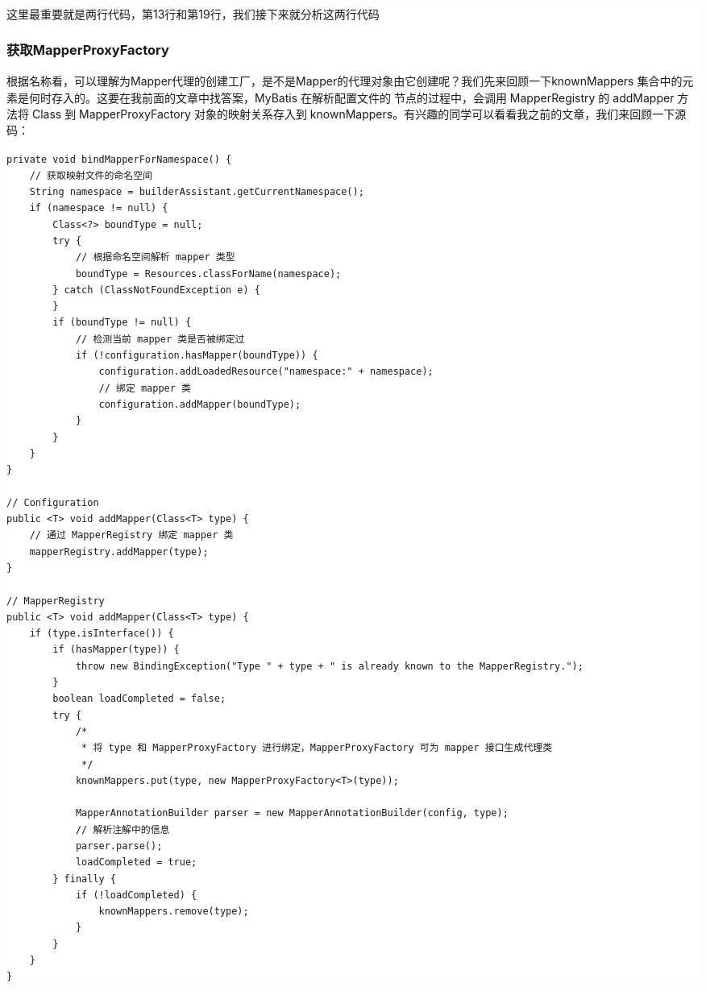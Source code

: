 

这里最重要就是两行代码，第13行和第19行，我们接下来就分析这两行代码



### **获取MapperProxyFactory**

根据名称看，可以理解为Mapper代理的创建工厂，是不是Mapper的代理对象由它创建呢？我们先来回顾一下knownMappers 集合中的元素是何时存入的。这要在我前面的文章中找答案，MyBatis 在解析配置文件的 <mappers> 节点的过程中，会调用 MapperRegistry 的 addMapper 方法将 Class 到 MapperProxyFactory 对象的映射关系存入到 knownMappers。有兴趣的同学可以看看我之前的文章，我们来回顾一下源码：



```
private void bindMapperForNamespace() {
    // 获取映射文件的命名空间
    String namespace = builderAssistant.getCurrentNamespace();
    if (namespace != null) {
        Class<?> boundType = null;
        try {
            // 根据命名空间解析 mapper 类型
            boundType = Resources.classForName(namespace);
        } catch (ClassNotFoundException e) {
        }
        if (boundType != null) {
            // 检测当前 mapper 类是否被绑定过
            if (!configuration.hasMapper(boundType)) {
                configuration.addLoadedResource("namespace:" + namespace);
                // 绑定 mapper 类
                configuration.addMapper(boundType);
            }
        }
    }
}

// Configuration
public <T> void addMapper(Class<T> type) {
    // 通过 MapperRegistry 绑定 mapper 类
    mapperRegistry.addMapper(type);
}

// MapperRegistry
public <T> void addMapper(Class<T> type) {
    if (type.isInterface()) {
        if (hasMapper(type)) {
            throw new BindingException("Type " + type + " is already known to the MapperRegistry.");
        }
        boolean loadCompleted = false;
        try {
            /*
             * 将 type 和 MapperProxyFactory 进行绑定，MapperProxyFactory 可为 mapper 接口生成代理类
             */
            knownMappers.put(type, new MapperProxyFactory<T>(type));
            
            MapperAnnotationBuilder parser = new MapperAnnotationBuilder(config, type);
            // 解析注解中的信息
            parser.parse();
            loadCompleted = true;
        } finally {
            if (!loadCompleted) {
                knownMappers.remove(type);
            }
        }
    }
}
```
